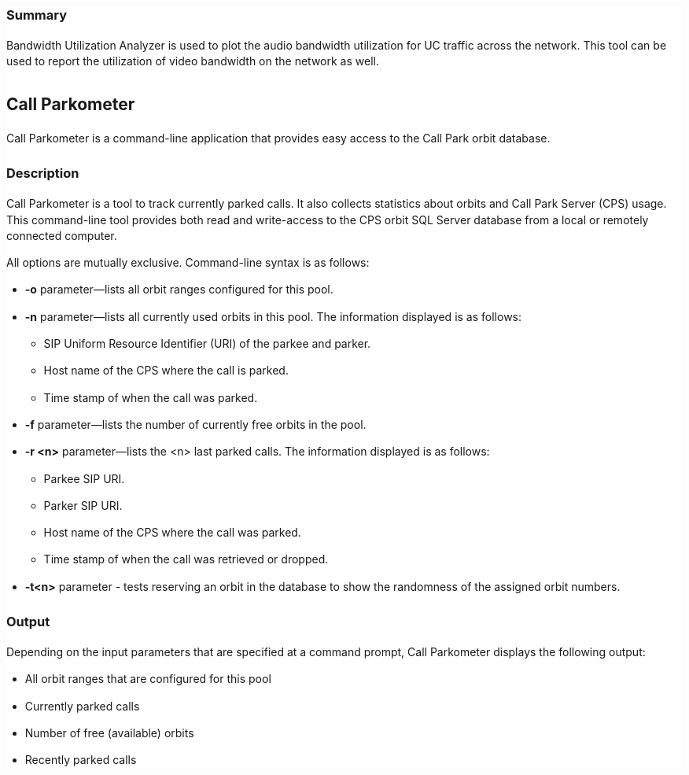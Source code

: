 ### Summary

Bandwidth Utilization Analyzer is used to plot the audio bandwidth utilization for UC traffic across the network. This tool can be used to report the utilization of video bandwidth on the network as well.

## Call Parkometer
<a name="callpark"> </a>

Call Parkometer is a command-line application that provides easy access to the Call Park orbit database.

### Description

Call Parkometer is a tool to track currently parked calls. It also collects statistics about orbits and Call Park Server (CPS) usage. This command-line tool provides both read and write-access to the CPS orbit SQL Server database from a local or remotely connected computer.

All options are mutually exclusive. Command-line syntax is as follows:

- **-o** parameter—lists all orbit ranges configured for this pool.

- **-n** parameter—lists all currently used orbits in this pool. The information displayed is as follows:

  - SIP Uniform Resource Identifier (URI) of the parkee and parker.

  - Host name of the CPS where the call is parked.

  - Time stamp of when the call was parked.

- **-f** parameter—lists the number of currently free orbits in the pool.

- **-r \<n\>** parameter—lists the \<n\> last parked calls. The information displayed is as follows:

  - Parkee SIP URI.

  - Parker SIP URI.

  - Host name of the CPS where the call was parked.

  - Time stamp of when the call was retrieved or dropped.

- **-t\<n\>** parameter - tests reserving an orbit in the database to show the randomness of the assigned orbit numbers.

### Output

Depending on the input parameters that are specified at a command prompt, Call Parkometer displays the following output:

- All orbit ranges that are configured for this pool

- Currently parked calls

- Number of free (available) orbits

- Recently parked calls
